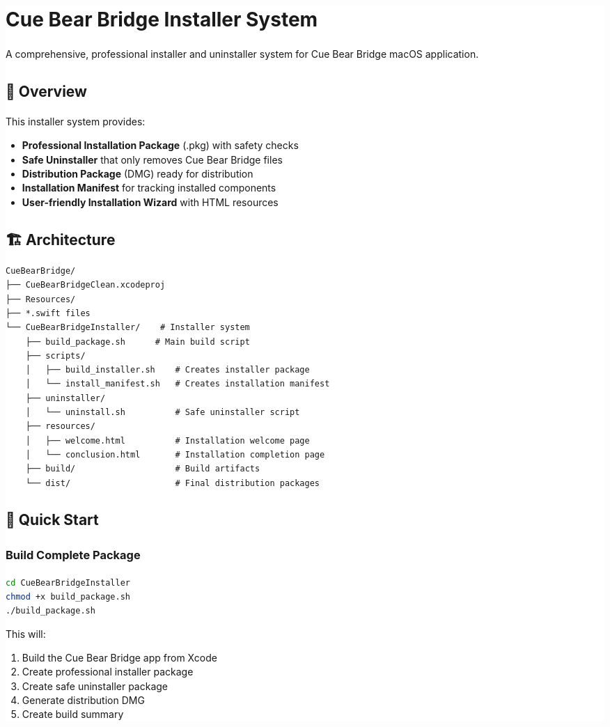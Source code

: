 # Cue Bear Bridge Installer System

A comprehensive, professional installer and uninstaller system for Cue Bear Bridge macOS application.

## 🎯 Overview

This installer system provides:
- **Professional Installation Package** (.pkg) with safety checks
- **Safe Uninstaller** that only removes Cue Bear Bridge files
- **Distribution Package** (DMG) ready for distribution
- **Installation Manifest** for tracking installed components
- **User-friendly Installation Wizard** with HTML resources

## 🏗️ Architecture

```
CueBearBridge/
├── CueBearBridgeClean.xcodeproj
├── Resources/
├── *.swift files
└── CueBearBridgeInstaller/    # Installer system
    ├── build_package.sh      # Main build script
    ├── scripts/
    │   ├── build_installer.sh    # Creates installer package
    │   └── install_manifest.sh   # Creates installation manifest
    ├── uninstaller/
    │   └── uninstall.sh          # Safe uninstaller script
    ├── resources/
    │   ├── welcome.html          # Installation welcome page
    │   └── conclusion.html       # Installation completion page
    ├── build/                    # Build artifacts
    └── dist/                     # Final distribution packages
```

## 🚀 Quick Start

### Build Complete Package
```bash
cd CueBearBridgeInstaller
chmod +x build_package.sh
./build_package.sh
```

This will:
1. Build the Cue Bear Bridge app from Xcode
2. Create professional installer package
3. Create safe uninstaller package
4. Generate distribution DMG
5. Create build summary
